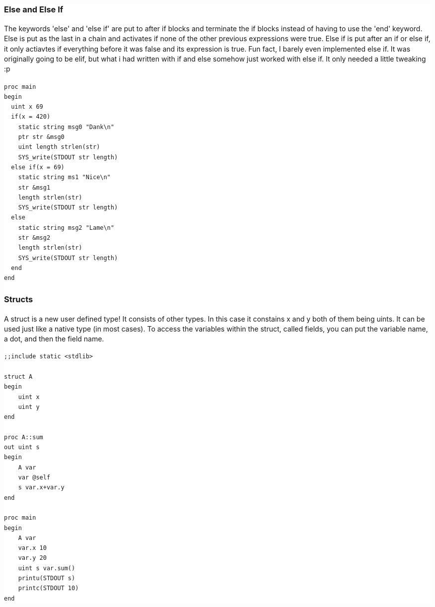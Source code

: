 ### Else and Else If ##
The keywords 'else' and 'else if' are put to after if blocks and terminate the if blocks instead of having to use the 'end' keyword. Else is put as the last in a chain and activates if none of the other previous expressions were true. Else if is put after an if or else if, it only actiavtes if everything before it was false and its expression is true. 
Fun fact, I barely even implemented else if. It was originally going to be elif, but what i had written with if and else somehow just worked with else if. It only needed a little tweaking :p
```
proc main
begin
  uint x 69
  if(x = 420)
    static string msg0 "Dank\n"
    ptr str &msg0
    uint length strlen(str)
    SYS_write(STDOUT str length)
  else if(x = 69)
    static string ms1 "Nice\n"
    str &msg1
    length strlen(str)
    SYS_write(STDOUT str length)
  else
    static string msg2 "Lame\n"
    str &msg2
    length strlen(str)
    SYS_write(STDOUT str length)
  end
end
```

### Structs ###
A struct is a new user defined type! It consists of other types. In this case it constains x and y both of them being uints. It can be used just like a native type (in most cases). To access the variables within the struct, called fields, you can put the variable name, a dot, and then the field name. 
```
;;include static <stdlib>

struct A
begin
    uint x
    uint y
end

proc A::sum
out uint s
begin
    A var
    var @self
    s var.x+var.y
end

proc main
begin
    A var
    var.x 10
    var.y 20
    uint s var.sum()
    printu(STDOUT s)
    printc(STDOUT 10)
end
```
